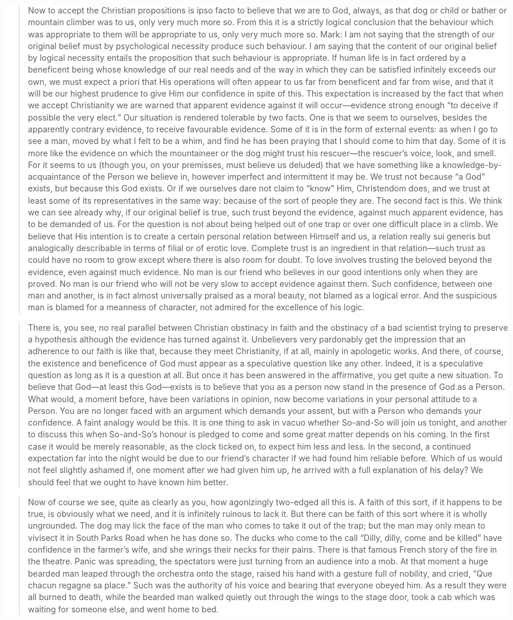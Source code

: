 > Now to accept the Christian propositions is ipso facto to believe that we are to God, always, as that dog or child or bather or mountain climber was to us, only very much more so. From this it is a strictly logical conclusion that the behaviour which was appropriate to them will be appropriate to us, only very much more so. Mark: I am not saying that the strength of our original belief must by psychological necessity produce such behaviour. I am saying that the content of our original belief by logical necessity entails the proposition that such behaviour is appropriate. If human life is in fact ordered by a beneficent being whose knowledge of our real needs and of the way in which they can be satisfied infinitely exceeds our own, we must expect a priori that His operations will often appear to us far from beneficent and far from wise, and that it will be our highest prudence to give Him our confidence in spite of this. This expectation is increased by the fact that when we accept Christianity we are warned that apparent evidence against it will occur—evidence strong enough “to deceive if possible the very elect.” Our situation is rendered tolerable by two facts. One is that we seem to ourselves, besides the apparently contrary evidence, to receive favourable evidence. Some of it is in the form of external events: as when I go to see a man, moved by what I felt to be a whim, and find he has been praying that I should come to him that day. Some of it is more like the evidence on which the mountaineer or the dog might trust his rescuer—the rescuer’s voice, look, and smell. For it seems to us (though you, on your premisses, must believe us deluded) that we have something like a knowledge-by-acquaintance of the Person we believe in, however imperfect and intermittent it may be. We trust not because “a God” exists, but because this God exists. Or if we ourselves dare not claim to “know” Him, Christendom does, and we trust at least some of its representatives in the same way: because of the sort of people they are. The second fact is this. We think we can see already why, if our original belief is true, such trust beyond the evidence, against much apparent evidence, has to be demanded of us. For the question is not about being helped out of one trap or over one difficult place in a climb. We believe that His intention is to create a certain personal relation between Himself and us, a relation really sui generis but analogically describable in terms of filial or of erotic love. Complete trust is an ingredient in that relation—such trust as could have no room to grow except where there is also room for doubt. To love involves trusting the beloved beyond the evidence, even against much evidence. No man is our friend who believes in our good intentions only when they are proved. No man is our friend who will not be very slow to accept evidence against them. Such confidence, between one man and another, is in fact almost universally praised as a moral beauty, not blamed as a logical error. And the suspicious man is blamed for a meanness of character, not admired for the excellence of his logic.

> There is, you see, no real parallel between Christian obstinacy in faith and the obstinacy of a bad scientist trying to preserve a hypothesis although the evidence has turned against it. Unbelievers very pardonably get the impression that an adherence to our faith is like that, because they meet Christianity, if at all, mainly in apologetic works. And there, of course, the existence and beneficence of God must appear as a speculative question like any other. Indeed, it is a speculative question as long as it is a question at all. But once it has been answered in the affirmative, you get quite a new situation. To believe that God—at least this God—exists is to believe that you as a person now stand in the presence of God as a Person. What would, a moment before, have been variations in opinion, now become variations in your personal attitude to a Person. You are no longer faced with an argument which demands your assent, but with a Person who demands your confidence. A faint analogy would be this. It is one thing to ask in vacuo whether So-and-So will join us tonight, and another to discuss this when So-and-So’s honour is pledged to come and some great matter depends on his coming. In the first case it would be merely reasonable, as the clock ticked on, to expect him less and less. In the second, a continued expectation far into the night would be due to our friend’s character if we had found him reliable before. Which of us would not feel slightly ashamed if, one moment after we had given him up, he arrived with a full explanation of his delay? We should feel that we ought to have known him better.

> Now of course we see, quite as clearly as you, how agonizingly two-edged all this is. A faith of this sort, if it happens to be true, is obviously what we need, and it is infinitely ruinous to lack it. But there can be faith of this sort where it is wholly ungrounded. The dog may lick the face of the man who comes to take it out of the trap; but the man may only mean to vivisect it in South Parks Road when he has done so. The ducks who come to the call “Dilly, dilly, come and be killed” have confidence in the farmer’s wife, and she wrings their necks for their pains. There is that famous French story of the fire in the theatre. Panic was spreading, the spectators were just turning from an audience into a mob. At that moment a huge bearded man leaped through the orchestra onto the stage, raised his hand with a gesture full of nobility, and cried, “Que chacun regagne sa place.” Such was the authority of his voice and bearing that everyone obeyed him. As a result they were all burned to death, while the bearded man walked quietly out through the wings to the stage door, took a cab which was waiting for someone else, and went home to bed.
